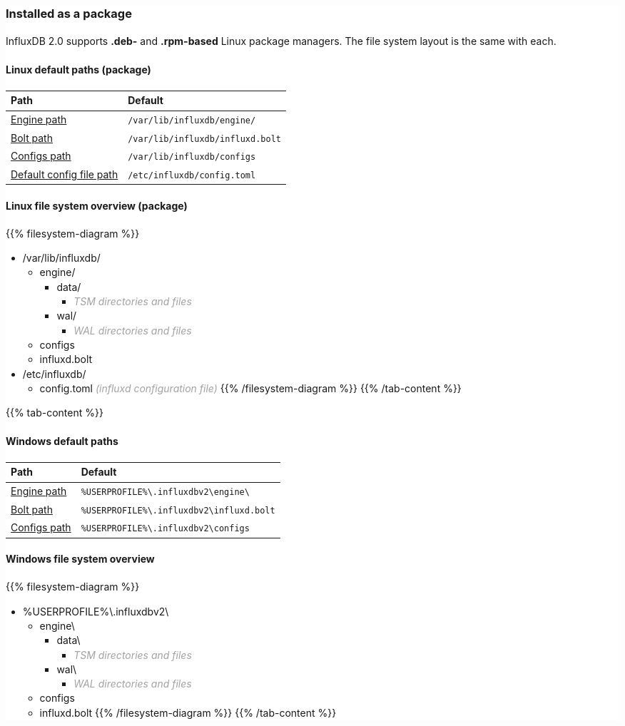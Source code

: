 ### Installed as a package
InfluxDB 2.0 supports **.deb-** and **.rpm-based** Linux package managers.
The file system layout is the same with each.

#### Linux default paths (package)
| Path                                                      | Default                          |
|:----                                                      |:-------                          |
| [Engine path](#engine-path)                               | `/var/lib/influxdb/engine/`      |
| [Bolt path](#bolt-path)                                   | `/var/lib/influxdb/influxd.bolt` |
| [Configs path](#configs-path)                             | `/var/lib/influxdb/configs`      |
| [Default config file path](#influxdb-configuration-files) | `/etc/influxdb/config.toml`      |

#### Linux file system overview (package)
{{% filesystem-diagram %}}
- /var/lib/influxdb/
  - engine/
    - data/
      - _<span style="opacity:.4">TSM directories and files</span>_
    - wal/
      - _<span style="opacity:.4">WAL directories and files</span>_
  - configs
  - influxd.bolt
- /etc/influxdb/
  - config.toml _<span style="opacity:.4">(influxd configuration file)</span>_
{{% /filesystem-diagram %}}
{{% /tab-content %}}



{{% tab-content %}}

#### Windows default paths
| Path                          | Default                                  |
|:----                          |:-------                                  |
| [Engine path](#engine-path)   | `%USERPROFILE%\.influxdbv2\engine\`      |
| [Bolt path](#bolt-path)       | `%USERPROFILE%\.influxdbv2\influxd.bolt` |
| [Configs path](#configs-path) | `%USERPROFILE%\.influxdbv2\configs`      |

#### Windows file system overview
{{% filesystem-diagram %}}
- %USERPROFILE%\\.influxdbv2\
  - engine\
    - data\
      - _<span style="opacity:.4">TSM directories and files</span>_
    - wal\
      - _<span style="opacity:.4">WAL directories and files</span>_
  - configs
  - influxd.bolt
{{% /filesystem-diagram %}}
{{% /tab-content %}}
